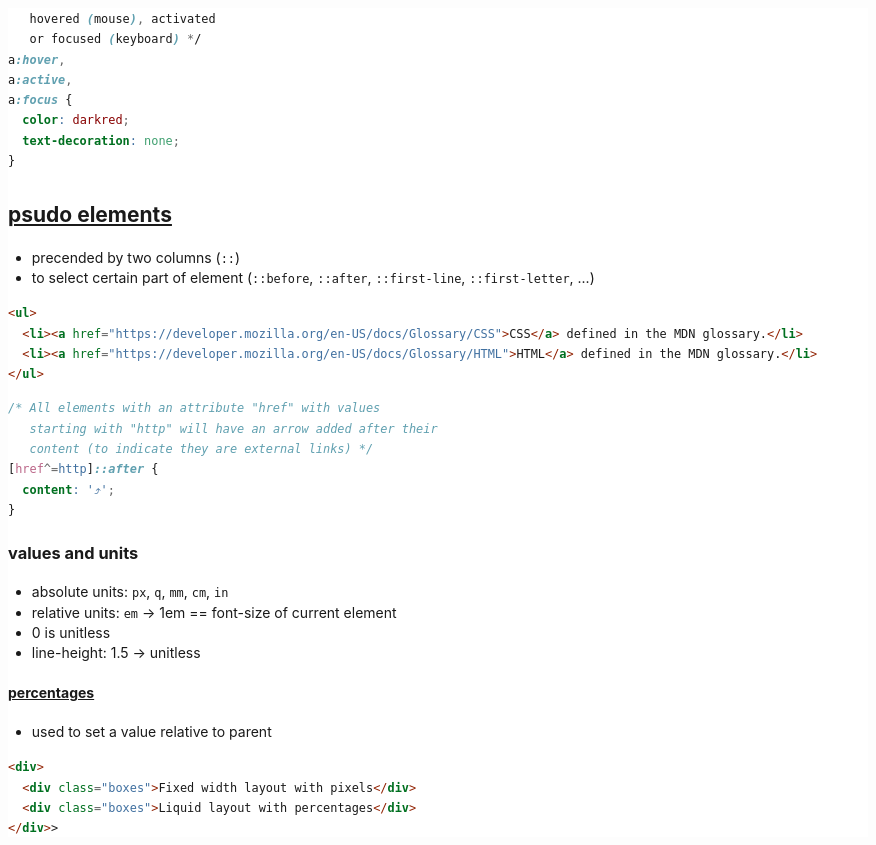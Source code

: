 ```css
   hovered (mouse), activated
   or focused (keyboard) */
a:hover,
a:active,
a:focus {
  color: darkred;
  text-decoration: none;
}
```

## [psudo elements](https://developer.mozilla.org/en-US/docs/Learn/CSS/Introduction_to_CSS/Pseudo-classes_and_pseudo-elements#Pseudo-elements)

- precended by two columns (`::`)
- to select certain part of element (`::before`, `::after`, `::first-line`, `::first-letter`, ...)

```html
<ul>
  <li><a href="https://developer.mozilla.org/en-US/docs/Glossary/CSS">CSS</a> defined in the MDN glossary.</li>
  <li><a href="https://developer.mozilla.org/en-US/docs/Glossary/HTML">HTML</a> defined in the MDN glossary.</li>
</ul>
```

```css
/* All elements with an attribute "href" with values
   starting with "http" will have an arrow added after their
   content (to indicate they are external links) */
[href^=http]::after {
  content: '⤴';
}
```

### values and units

- absolute units: `px`, `q`, `mm`, `cm`, `in`
- relative units: `em` -> 1em == font-size of current element
- 0 is unitless
- line-height: 1.5 -> unitless

#### [percentages](https://developer.mozilla.org/en-US/docs/Learn/CSS/Introduction_to_CSS/Values_and_units#Percentages)

- used to set a value relative to parent

```html
<div>
  <div class="boxes">Fixed width layout with pixels</div>
  <div class="boxes">Liquid layout with percentages</div>
</div>>
```
